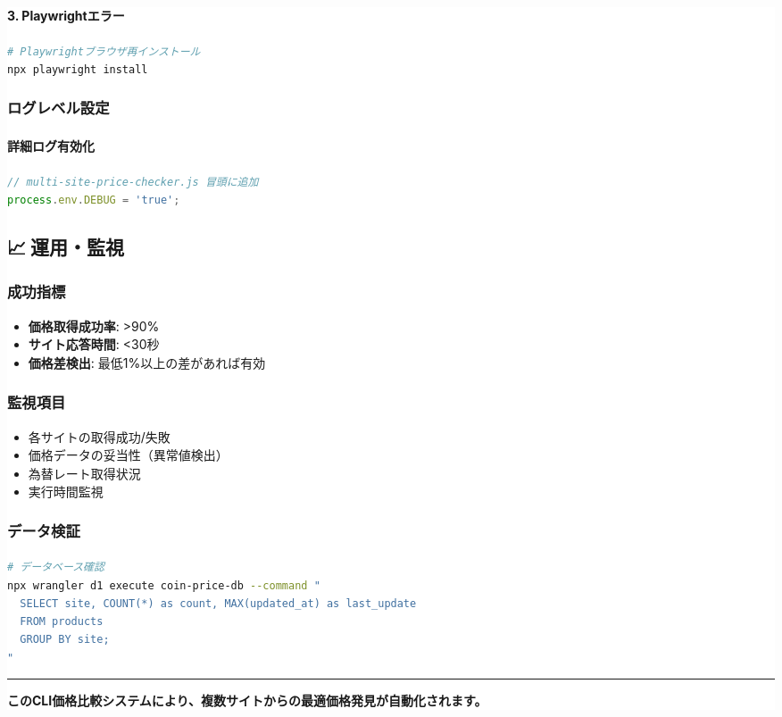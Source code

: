#### 3. Playwrightエラー
```bash
# Playwrightブラウザ再インストール
npx playwright install
```

### ログレベル設定

#### 詳細ログ有効化
```javascript
// multi-site-price-checker.js 冒頭に追加
process.env.DEBUG = 'true';
```

## 📈 運用・監視

### 成功指標
- **価格取得成功率**: >90%
- **サイト応答時間**: <30秒
- **価格差検出**: 最低1%以上の差があれば有効

### 監視項目
- 各サイトの取得成功/失敗
- 価格データの妥当性（異常値検出）
- 為替レート取得状況
- 実行時間監視

### データ検証
```bash
# データベース確認
npx wrangler d1 execute coin-price-db --command "
  SELECT site, COUNT(*) as count, MAX(updated_at) as last_update
  FROM products
  GROUP BY site;
"
```

---

**このCLI価格比較システムにより、複数サイトからの最適価格発見が自動化されます。**